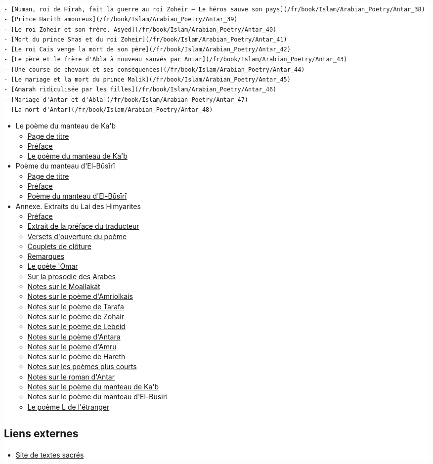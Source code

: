 	- [Numan, roi de Hirah, fait la guerre au roi Zoheir — Le héros sauve son pays](/fr/book/Islam/Arabian_Poetry/Antar_38)
	- [Prince Harith amoureux](/fr/book/Islam/Arabian_Poetry/Antar_39)
	- [Le roi Zoheir et son frère, Asyed](/fr/book/Islam/Arabian_Poetry/Antar_40)
	- [Mort du prince Shas et du roi Zoheir](/fr/book/Islam/Arabian_Poetry/Antar_41)
	- [Le roi Cais venge la mort de son père](/fr/book/Islam/Arabian_Poetry/Antar_42)
	- [Le père et le frère d'Abla à nouveau sauvés par Antar](/fr/book/Islam/Arabian_Poetry/Antar_43)
	- [Une course de chevaux et ses conséquences](/fr/book/Islam/Arabian_Poetry/Antar_44)
	- [Le mariage et la mort du prince Malik](/fr/book/Islam/Arabian_Poetry/Antar_45)
	- [Amarah ridiculisée par les filles](/fr/book/Islam/Arabian_Poetry/Antar_46)
	- [Mariage d'Antar et d'Abla](/fr/book/Islam/Arabian_Poetry/Antar_47)
	- [La mort d'Antar](/fr/book/Islam/Arabian_Poetry/Antar_48)
- Le poème du manteau de Ka'b
	- [Page de titre](/fr/book/Islam/Arabian_Poetry/Kab_Title)
	- [Préface](/fr/book/Islam/Arabian_Poetry/Kab_Preface)
	- [Le poème du manteau de Ka'b](/fr/book/Islam/Arabian_Poetry/Kab_Poem)
- Poème du manteau d'El-Būsīrī
	- [Page de titre](/fr/book/Islam/Arabian_Poetry/Busiri_Title)
	- [Préface](/fr/book/Islam/Arabian_Poetry/Busiri_Preface)
	- [Poème du manteau d'El-Būsīrī](/fr/book/Islam/Arabian_Poetry/Busiri_Poem)
- Annexe. Extraits du Lai des Himyarites
	- [Préface](/fr/book/Islam/Arabian_Poetry/Appendix_Preface)
	- [Extrait de la préface du traducteur](/fr/book/Islam/Arabian_Poetry/Appendix_Preface#p347)
	- [Versets d'ouverture du poème](/fr/book/Islam/Arabian_Poetry/Appendix_1)
	- [Couplets de clôture](/fr/book/Islam/Arabian_Poetry/Appendix_2)
	- [Remarques](/fr/book/Islam/Arabian_Poetry/Appendix_3)
	- [Le poète 'Omar](/fr/book/Islam/Arabian_Poetry/Appendix_4)
	- [Sur la prosodie des Arabes](/fr/book/Islam/Arabian_Poetry/Appendix_5)
	- [Notes sur le Moallakát](/fr/book/Islam/Arabian_Poetry/Appendix_6)
	- [Notes sur le poème d'Amriolkais](/fr/book/Islam/Arabian_Poetry/Appendix_7)
	- [Notes sur le poème de Tarafa](/fr/book/Islam/Arabian_Poetry/Appendix_8)
	- [Notes sur le poème de Zohair](/fr/book/Islam/Arabian_Poetry/Appendix_9)
	- [Notes sur le poème de Lebeid](/fr/book/Islam/Arabian_Poetry/Appendix_10)
	- [Notes sur le poème d'Antara](/fr/book/Islam/Arabian_Poetry/Appendix_11)
	- [Notes sur le poème d'Amru](/fr/book/Islam/Arabian_Poetry/Appendix_12)
	- [Notes sur le poème de Hareth](/fr/book/Islam/Arabian_Poetry/Appendix_13)
	- [Notes sur les poèmes plus courts](/fr/book/Islam/Arabian_Poetry/Appendix_14)
	- [Notes sur le roman d'Antar](/fr/book/Islam/Arabian_Poetry/Appendix_15)
	- [Notes sur le poème du manteau de Ka'b](/fr/book/Islam/Arabian_Poetry/Appendix_16)
	- [Notes sur le poème du manteau d'El-Būsīrī](/fr/book/Islam/Arabian_Poetry/Appendix_17)
	- [Le poème L de l'étranger](/fr/book/Islam/Arabian_Poetry/Appendix_18)

## Liens externes

- [Site de textes sacrés](https://archive.sacred-texts.com/isl/arp/index.htm)
